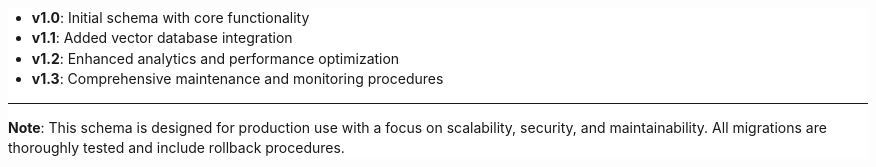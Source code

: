 - **v1.0**: Initial schema with core functionality
- **v1.1**: Added vector database integration
- **v1.2**: Enhanced analytics and performance optimization
- **v1.3**: Comprehensive maintenance and monitoring procedures

---

**Note**: This schema is designed for production use with a focus on scalability, security, and maintainability. All migrations are thoroughly tested and include rollback procedures.